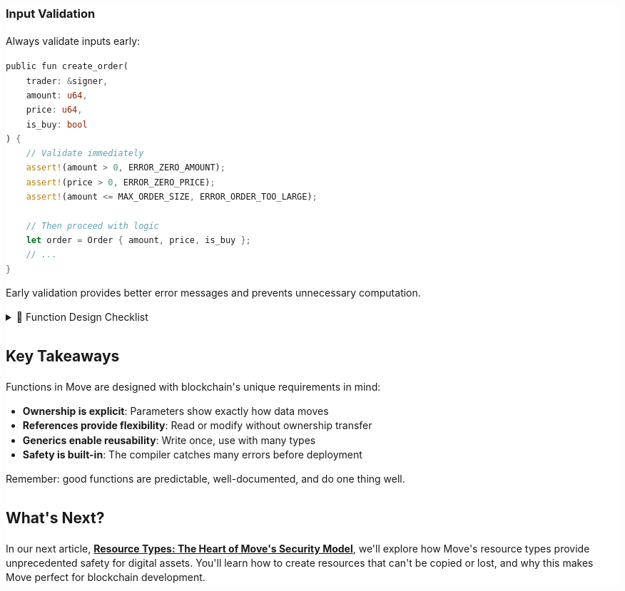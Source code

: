 ### Input Validation

Always validate inputs early:

```rust
public fun create_order(
    trader: &signer,
    amount: u64,
    price: u64,
    is_buy: bool
) {
    // Validate immediately
    assert!(amount > 0, ERROR_ZERO_AMOUNT);
    assert!(price > 0, ERROR_ZERO_PRICE);
    assert!(amount <= MAX_ORDER_SIZE, ERROR_ORDER_TOO_LARGE);
    
    // Then proceed with logic
    let order = Order { amount, price, is_buy };
    // ...
}
```

Early validation provides better error messages and prevents unnecessary computation.

<details><summary>📖 Function Design Checklist</summary></details>

## Key Takeaways

Functions in Move are designed with blockchain's unique requirements in mind:

- **Ownership is explicit**: Parameters show exactly how data moves
- **References provide flexibility**: Read or modify without ownership transfer
- **Generics enable reusability**: Write once, use with many types
- **Safety is built-in**: The compiler catches many errors before deployment

Remember: good functions are predictable, well-documented, and do one thing well.

## What's Next?

In our next article, **[Resource Types: The Heart of Move's Security Model](/move/resource)**, we'll explore how Move's resource types provide unprecedented safety for digital assets. You'll learn how to create resources that can't be copied or lost, and why this makes Move perfect for blockchain development.
